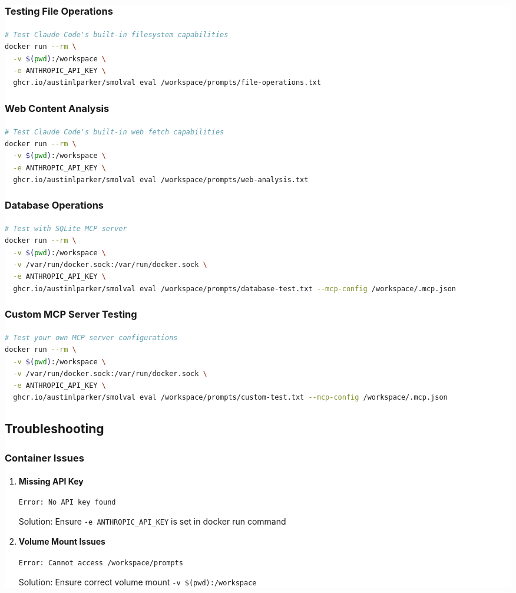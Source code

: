 ### Testing File Operations
```bash
# Test Claude Code's built-in filesystem capabilities
docker run --rm \
  -v $(pwd):/workspace \
  -e ANTHROPIC_API_KEY \
  ghcr.io/austinlparker/smolval eval /workspace/prompts/file-operations.txt
```

### Web Content Analysis
```bash
# Test Claude Code's built-in web fetch capabilities
docker run --rm \
  -v $(pwd):/workspace \
  -e ANTHROPIC_API_KEY \
  ghcr.io/austinlparker/smolval eval /workspace/prompts/web-analysis.txt
```

### Database Operations
```bash
# Test with SQLite MCP server
docker run --rm \
  -v $(pwd):/workspace \
  -v /var/run/docker.sock:/var/run/docker.sock \
  -e ANTHROPIC_API_KEY \
  ghcr.io/austinlparker/smolval eval /workspace/prompts/database-test.txt --mcp-config /workspace/.mcp.json
```

### Custom MCP Server Testing
```bash
# Test your own MCP server configurations
docker run --rm \
  -v $(pwd):/workspace \
  -v /var/run/docker.sock:/var/run/docker.sock \
  -e ANTHROPIC_API_KEY \
  ghcr.io/austinlparker/smolval eval /workspace/prompts/custom-test.txt --mcp-config /workspace/.mcp.json
```

## Troubleshooting

### Container Issues

1. **Missing API Key**
   ```
   Error: No API key found
   ```
   Solution: Ensure `-e ANTHROPIC_API_KEY` is set in docker run command

2. **Volume Mount Issues**
   ```
   Error: Cannot access /workspace/prompts
   ```
   Solution: Ensure correct volume mount `-v $(pwd):/workspace`
